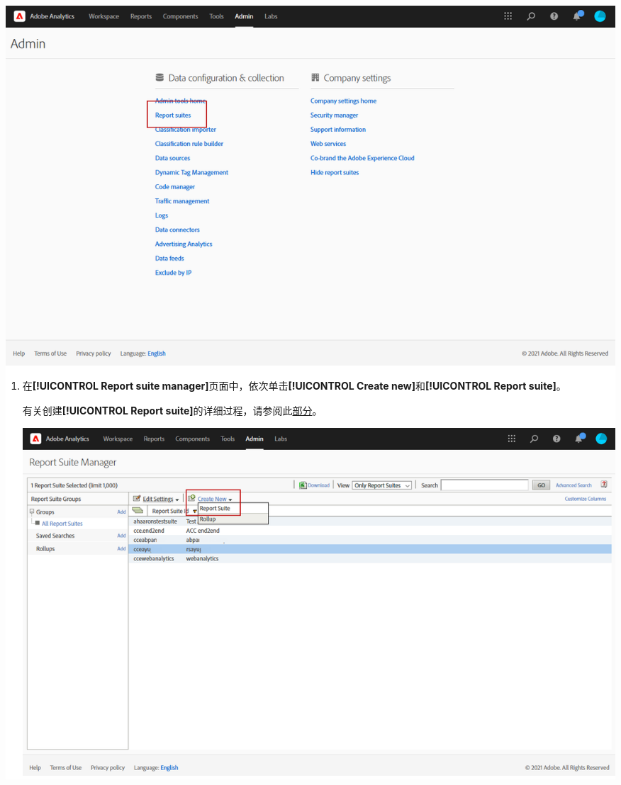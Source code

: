    ![](assets/analytics_connnector_2.png)

1. 在&#x200B;**[!UICONTROL Report suite manager]**&#x200B;页面中，依次单击&#x200B;**[!UICONTROL Create new]**&#x200B;和&#x200B;**[!UICONTROL Report suite]**。

   有关创建&#x200B;**[!UICONTROL Report suite]**&#x200B;的详细过程，请参阅此[部分](https://experienceleague.adobe.com/docs/analytics/admin/manage-report-suites/new-report-suite/t-create-a-report-suite.html?lang=en#prerequisites)。

   ![](assets/analytics_connnector_3.png)
